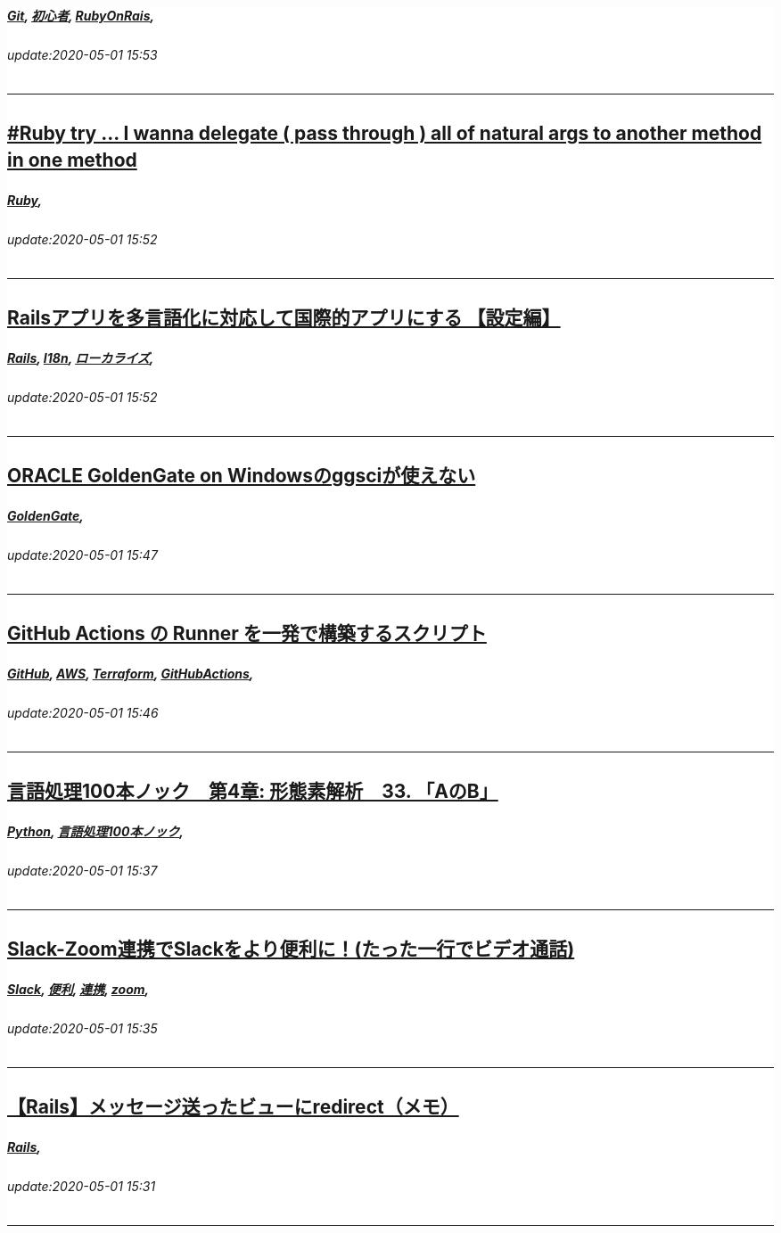 ##### [Git](https://qiita.com/tags/Git), [初心者](https://qiita.com/tags/初心者), [RubyOnRais](https://qiita.com/tags/RubyOnRais), 
###### update:2020-05-01 15:53
---
## [#Ruby try ... I wanna delegate ( pass through ) all of natural args to another method in one method](https://qiita.com/YumaInaura/items/de58b0afa53dce1c9d10)
##### [Ruby](https://qiita.com/tags/Ruby), 
###### update:2020-05-01 15:52
---
## [Railsアプリを多言語化に対応して国際的アプリにする 【設定編】](https://qiita.com/K2_Yoshiko/items/32b0564eeb32104daacd)
##### [Rails](https://qiita.com/tags/Rails), [I18n](https://qiita.com/tags/I18n), [ローカライズ](https://qiita.com/tags/ローカライズ), 
###### update:2020-05-01 15:52
---
## [ORACLE GoldenGate on Windowsのggsciが使えない](https://qiita.com/wakato46/items/2512c3b337757cae3ac7)
##### [GoldenGate](https://qiita.com/tags/GoldenGate), 
###### update:2020-05-01 15:47
---
## [GitHub Actions の Runner を一発で構築するスクリプト](https://qiita.com/acro5piano/items/305f716a286762f8a88a)
##### [GitHub](https://qiita.com/tags/GitHub), [AWS](https://qiita.com/tags/AWS), [Terraform](https://qiita.com/tags/Terraform), [GitHubActions](https://qiita.com/tags/GitHubActions), 
###### update:2020-05-01 15:46
---
## [言語処理100本ノック　第4章: 形態素解析　33. 「AのB」](https://qiita.com/Shin/items/5311dfa946ab45da8420)
##### [Python](https://qiita.com/tags/Python), [言語処理100本ノック](https://qiita.com/tags/言語処理100本ノック), 
###### update:2020-05-01 15:37
---
## [Slack-Zoom連携でSlackをより便利に！(たった一行でビデオ通話)](https://qiita.com/crinoid/items/6501a9358c7662f29ed6)
##### [Slack](https://qiita.com/tags/Slack), [便利](https://qiita.com/tags/便利), [連携](https://qiita.com/tags/連携), [zoom](https://qiita.com/tags/zoom), 
###### update:2020-05-01 15:35
---
## [【Rails】メッセージ送ったビューにredirect（メモ）](https://qiita.com/__TAKUMi__/items/6eac38e48abffa05cc9b)
##### [Rails](https://qiita.com/tags/Rails), 
###### update:2020-05-01 15:31
---